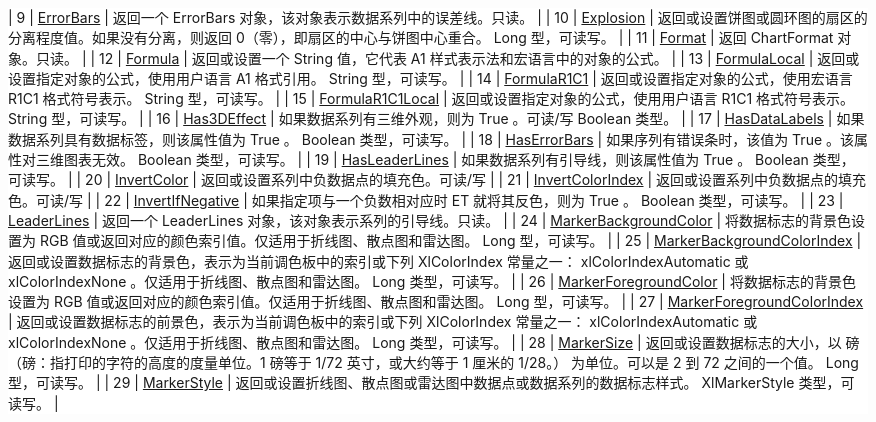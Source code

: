 |  9   | [ErrorBars](#Series.ErrorBars)                                   | 返回一个 ErrorBars 对象，该对象表示数据系列中的误差线。只读。                                                                                                                                                                        |
|  10  | [Explosion](#Series.Explosion)                                   | 返回或设置饼图或圆环图的扇区的分离程度值。如果没有分离，则返回 0（零），即扇区的中心与饼图中心重合。 Long 型，可读写。                                                                                                               |
|  11  | [Format](#Series.Format)                                         | 返回 ChartFormat 对象。只读。                                                                                                                                                                                                        |
|  12  | [Formula](#Series.Formula)                                       | 返回或设置一个 String 值，它代表 A1 样式表示法和宏语言中的对象的公式。                                                                                                                                                               |
|  13  | [FormulaLocal](#Series.FormulaLocal)                             | 返回或设置指定对象的公式，使用用户语言 A1 格式引用。 String 型，可读写。                                                                                                                                                             |
|  14  | [FormulaR1C1](#Series.FormulaR1C1)                               | 返回或设置指定对象的公式，使用宏语言 R1C1 格式符号表示。 String 型，可读写。                                                                                                                                                         |
|  15  | [FormulaR1C1Local](#Series.FormulaR1C1Local)                     | 返回或设置指定对象的公式，使用用户语言 R1C1 格式符号表示。 String 型，可读写。                                                                                                                                                       |
|  16  | [Has3DEffect](#Series.Has3DEffect)                               | 如果数据系列有三维外观，则为 True 。可读/写 Boolean 类型。                                                                                                                                                                           |
|  17  | [HasDataLabels](#Series.HasDataLabels)                           | 如果数据系列具有数据标签，则该属性值为 True 。 Boolean 类型，可读写。                                                                                                                                                                |
|  18  | [HasErrorBars](#Series.HasErrorBars)                             | 如果序列有错误条时，该值为 True 。该属性对三维图表无效。 Boolean 类型，可读写。                                                                                                                                                      |
|  19  | [HasLeaderLines](#Series.HasLeaderLines)                         | 如果数据系列有引导线，则该属性值为 True 。 Boolean 类型，可读写。                                                                                                                                                                    |
|  20  | [InvertColor](#Series.InvertColor)                               | 返回或设置系列中负数据点的填充色。可读/写                                                                                                                                                                                            |
|  21  | [InvertColorIndex](#Series.InvertColorIndex)                     | 返回或设置系列中负数据点的填充色。可读/写                                                                                                                                                                                            |
|  22  | [InvertIfNegative](#Series.InvertIfNegative)                     | 如果指定项与一个负数相对应时 ET 就将其反色，则为 True 。 Boolean 类型，可读写。                                                                                                                                                      |
|  23  | [LeaderLines](#Series.LeaderLines)                               | 返回一个 LeaderLines 对象，该对象表示系列的引导线。只读。                                                                                                                                                                            |
|  24  | [MarkerBackgroundColor](#Series.MarkerBackgroundColor)           | 将数据标志的背景色设置为 RGB 值或返回对应的颜色索引值。仅适用于折线图、散点图和雷达图。 Long 型，可读写。                                                                                                                            |
|  25  | [MarkerBackgroundColorIndex](#Series.MarkerBackgroundColorIndex) | 返回或设置数据标志的背景色，表示为当前调色板中的索引或下列 XlColorIndex 常量之一： xlColorIndexAutomatic 或 xlColorIndexNone 。仅适用于折线图、散点图和雷达图。 Long 类型，可读写。                                                  |
|  26  | [MarkerForegroundColor](#Series.MarkerForegroundColor)           | 将数据标志的背景色设置为 RGB 值或返回对应的颜色索引值。仅适用于折线图、散点图和雷达图。 Long 型，可读写。                                                                                                                            |
|  27  | [MarkerForegroundColorIndex](#Series.MarkerForegroundColorIndex) | 返回或设置数据标志的前景色，表示为当前调色板中的索引或下列 XlColorIndex 常量之一： xlColorIndexAutomatic 或 xlColorIndexNone 。仅适用于折线图、散点图和雷达图。 Long 类型，可读写。                                                  |
|  28  | [MarkerSize](#Series.MarkerSize)                                 | 返回或设置数据标志的大小，以 磅 （磅：指打印的字符的高度的度量单位。1 磅等于 1/72 英寸，或大约等于 1 厘米的 1/28。） 为单位。可以是 2 到 72 之间的一个值。 Long 型，可读写。                                                         |
|  29  | [MarkerStyle](#Series.MarkerStyle)                               | 返回或设置折线图、散点图或雷达图中数据点或数据系列的数据标志样式。 XlMarkerStyle 类型，可读写。                                                                                                                                      |